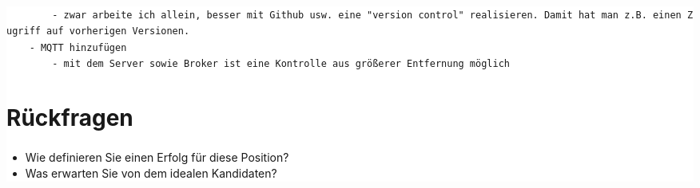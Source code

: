			- zwar arbeite ich allein, besser mit Github usw. eine "version control" realisieren. Damit hat man z.B. einen Zugriff auf vorherigen Versionen.
		- MQTT hinzufügen
			- mit dem Server sowie Broker ist eine Kontrolle aus größerer Entfernung möglich 



# Rückfragen 
-   Wie definieren Sie einen Erfolg für diese Position?
-   Was erwarten Sie von dem idealen Kandidaten?